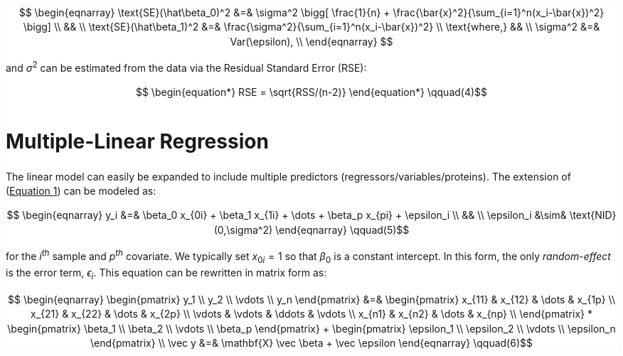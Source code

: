 $$
\begin{eqnarray}
   \text{SE}(\hat\beta_0)^2 &=& \sigma^2 \bigg[ \frac{1}{n} + \frac{\bar{x}^2}{\sum_{i=1}^n(x_i-\bar{x})^2} \bigg] \\
       && \\
   \text{SE}(\hat\beta_1)^2 &=& \frac{\sigma^2}{\sum_{i=1}^n(x_i-\bar{x})^2} \\
   \text{where,} && \\
   \sigma^2 &=& Var(\epsilon), \\
\end{eqnarray}
$$

and $\sigma^2$ can be estimated from the data via the Residual Standard
Error (RSE):

<span id="eq-RSE">$$
\begin{equation*}
    RSE = \sqrt{RSS/(n-2)}
\end{equation*}
 \qquad(4)$$</span>

# Multiple-Linear Regression

The linear model can easily be expanded to include multiple predictors
(regressors/variables/proteins). The extension of
(<a href="#eq-lme" class="quarto-xref">Equation 1</a>) can be modeled
as:

<span id="eq-lme-multivariate">$$
\begin{eqnarray}
   y_i &=& \beta_0 x_{0i} + \beta_1 x_{1i} + \dots + \beta_p x_{pi} + \epsilon_i \\
   && \\
   \epsilon_i &\sim& \text{NID}(0,\sigma^2)
\end{eqnarray}
 \qquad(5)$$</span>

for the $i^{th}$ sample and $p^{th}$ covariate. We typically set
$x_{0i}=1$ so that $\beta_0$ is a constant intercept. In this form, the
only *random-effect* is the error term, $\epsilon_i$. This equation can
be rewritten in matrix form as:

<span id="eq-lme-matrix">$$
\begin{eqnarray}
   \begin{pmatrix}
       y_1 \\ y_2 \\ \vdots \\ y_n
    \end{pmatrix}
       &=&
    \begin{pmatrix}
        x_{11} & x_{12} & \dots & x_{1p} \\
        x_{21} & x_{22} & \dots & x_{2p} \\
        \vdots & \vdots & \ddots & \vdots \\
        x_{n1} & x_{n2} & \dots & x_{np} \\
    \end{pmatrix}
    *
    \begin{pmatrix}
        \beta_1 \\ \beta_2 \\ \vdots \\ \beta_p
    \end{pmatrix}
    +
    \begin{pmatrix}
        \epsilon_1 \\ \epsilon_2 \\ \vdots \\ \epsilon_n
    \end{pmatrix}
    \\
    \vec y &=& \mathbf{X} \vec \beta + \vec \epsilon
\end{eqnarray}
 \qquad(6)$$</span>
